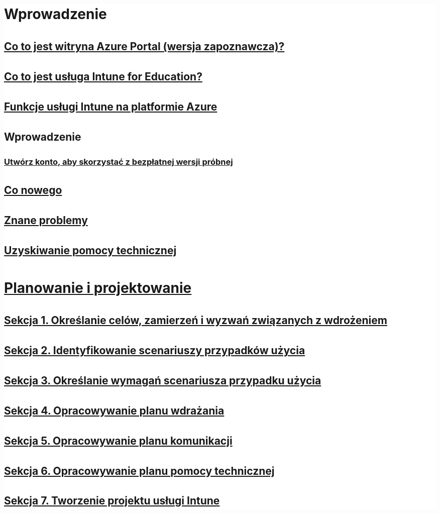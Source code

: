 # Wprowadzenie
## [Co to jest witryna Azure Portal (wersja zapoznawcza)?](introduction/what-is-microsoft-intune.md)
## [Co to jest usługa Intune for Education?](/intune/understand-explore/introduction-to-intune-education?toc=/intune/toc.json)
## [Funkcje usługi Intune na platformie Azure](introduction/ui-changes-in-microsoft-intune.md)
## Wprowadzenie

### [Utwórz konto, aby skorzystać z bezpłatnej wersji próbnej](introduction/sign-up-free-trial-microsoft-intune.md)
## [Co nowego](introduction/whats-new.md)
## [Znane problemy](introduction/known-issues-in-the-intune-preview.md)
## [Uzyskiwanie pomocy technicznej](introduction/how-to-get-support-for-microsoft-intune.md)


# [Planowanie i projektowanie](/intune/plan-design/introduction?toc=%2fintune-azure%2ftoc.json)
## [Sekcja 1. Określanie celów, zamierzeń i wyzwań związanych z wdrożeniem](/intune/plan-design/section-1-determine-deployment-goals-objectives-challenges?toc=%2fintune-azure%2ftoc.json)
## [Sekcja 2. Identyfikowanie scenariuszy przypadków użycia](/intune/plan-design/section-2-identify-use-case-scenarios?toc=%2fintune-azure%2ftoc.json)
## [Sekcja 3. Określanie wymagań scenariusza przypadku użycia](/intune/plan-design/section-3-determine-use-case-requirements?toc=%2fintune-azure%2ftoc.json)
## [Sekcja 4. Opracowywanie planu wdrażania](/intune/plan-design/section-4-develop-a-rollout-plan?toc=%2fintune-azure%2ftoc.json)
## [Sekcja 5. Opracowywanie planu komunikacji](/intune/plan-design/section-5-develop-a-rollout-communication-plan?toc=%2fintune-azure%2ftoc.json)
## [Sekcja 6. Opracowywanie planu pomocy technicznej](/intune/plan-design/section-6-develop-a-support-plan?toc=%2fintune-azure%2ftoc.json)
## [Sekcja 7. Tworzenie projektu usługi Intune](/intune/plan-design/section-7-create-an-intune-design?toc=%2fintune-azure%2ftoc.json)